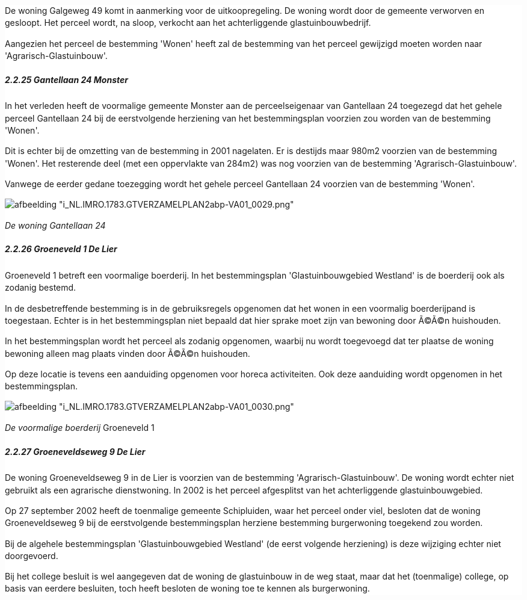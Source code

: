 De woning Galgeweg 49 komt in aanmerking voor de uitkoopregeling. De woning wordt door de gemeente verworven en gesloopt. Het perceel wordt, na sloop, verkocht aan het achterliggende glastuinbouwbedrijf.

Aangezien het perceel de bestemming 'Wonen' heeft zal de bestemming van het perceel gewijzigd moeten worden naar 'Agrarisch\-Glastuinbouw'.

##### 2\.2\.25 Gantellaan 24 Monster

In het verleden heeft de voormalige gemeente Monster aan de perceelseigenaar van Gantellaan 24 toegezegd dat het gehele perceel Gantellaan 24 bij de eerstvolgende herziening van het bestemmingsplan voorzien zou worden van de bestemming 'Wonen'.

Dit is echter bij de omzetting van de bestemming in 2001 nagelaten. Er is destijds maar 980m2 voorzien van de bestemming 'Wonen'. Het resterende deel (met een oppervlakte van 284m2) was nog voorzien van de bestemming 'Agrarisch\-Glastuinbouw'.

Vanwege de eerder gedane toezegging wordt het gehele perceel Gantellaan 24 voorzien van de bestemming 'Wonen'.

![afbeelding "i_NL.IMRO.1783.GTVERZAMELPLAN2abp-VA01_0029.png"](i_NL.IMRO.1783.GTVERZAMELPLAN2abp-VA01_0029.png)

*De woning Gantellaan 24*

##### 2\.2\.26 Groeneveld 1 De Lier

Groeneveld 1 betreft een voormalige boerderij. In het bestemmingsplan 'Glastuinbouwgebied Westland' is de boerderij ook als zodanig bestemd.

In de desbetreffende bestemming is in de gebruiksregels opgenomen dat het wonen in een voormalig boerderijpand is toegestaan. Echter is in het bestemmingsplan niet bepaald dat hier sprake moet zijn van bewoning door Ã©Ã©n huishouden.

In het bestemmingsplan wordt het perceel als zodanig opgenomen, waarbij nu wordt toegevoegd dat ter plaatse de woning bewoning alleen mag plaats vinden door Ã©Ã©n huishouden.

Op deze locatie is tevens een aanduiding opgenomen voor horeca activiteiten. Ook deze aanduiding wordt opgenomen in het bestemmingsplan.

![afbeelding "i_NL.IMRO.1783.GTVERZAMELPLAN2abp-VA01_0030.png"](i_NL.IMRO.1783.GTVERZAMELPLAN2abp-VA01_0030.png)

*De voormalige boerderij* Groeneveld 1

##### 2\.2\.27 Groeneveldseweg 9 De Lier

De woning Groeneveldseweg 9 in de Lier is voorzien van de bestemming 'Agrarisch\-Glastuinbouw'. De woning wordt echter niet gebruikt als een agrarische dienstwoning. In 2002 is het perceel afgesplitst van het achterliggende glastuinbouwgebied.

Op 27 september 2002 heeft de toenmalige gemeente Schipluiden, waar het perceel onder viel, besloten dat de woning Groeneveldseweg 9 bij de eerstvolgende bestemmingsplan herziene bestemming burgerwoning toegekend zou worden.

Bij de algehele bestemmingsplan 'Glastuinbouwgebied Westland' (de eerst volgende herziening) is deze wijziging echter niet doorgevoerd.

Bij het college besluit is wel aangegeven dat de woning de glastuinbouw in de weg staat, maar dat het (toenmalige) college, op basis van eerdere besluiten, toch heeft besloten de woning toe te kennen als burgerwoning.

